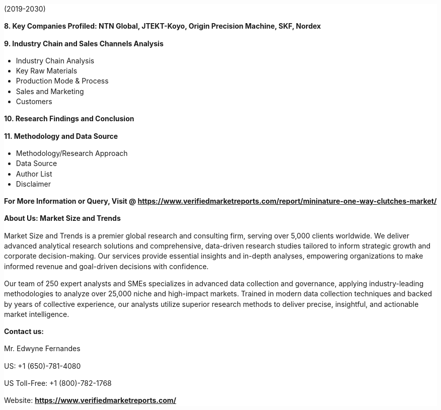 (2019-2030)</li></ul><p><strong>8. Key Companies Profiled: NTN Global, JTEKT-Koyo, Origin Precision Machine, SKF, Nordex</strong></p><p><strong>9. Industry Chain and Sales Channels Analysis</strong></p><ul><li>Industry Chain Analysis</li><li>Key Raw Materials</li><li>Production Mode &amp; Process</li><li>Sales and Marketing</li><li>Customers</li></ul><p><strong>10. Research Findings and Conclusion</strong></p><p><strong>11. Methodology and Data Source</strong></p><ul><li>Methodology/Research Approach</li><li>Data Source</li><li>Author List</li><li>Disclaimer</li></ul></p><p><strong>For More Information or Query, Visit @ <a href="https://www.verifiedmarketreports.com/report/mininature-one-way-clutches-market/">https://www.verifiedmarketreports.com/report/mininature-one-way-clutches-market/</a></strong></p><p><strong>About Us: Market Size and Trends</strong></p><p>Market Size and Trends is a premier global research and consulting firm, serving over 5,000 clients worldwide. We deliver advanced analytical research solutions and comprehensive, data-driven research studies tailored to inform strategic growth and corporate decision-making. Our services provide essential insights and in-depth analyses, empowering organizations to make informed revenue and goal-driven decisions with confidence.</p><p>Our team of 250 expert analysts and SMEs specializes in advanced data collection and governance, applying industry-leading methodologies to analyze over 25,000 niche and high-impact markets. Trained in modern data collection techniques and backed by years of collective experience, our analysts utilize superior research methods to deliver precise, insightful, and actionable market intelligence.</p><p><strong>Contact us:</strong></p><p>Mr. Edwyne Fernandes</p><p>US: +1 (650)-781-4080</p><p>US Toll-Free: +1 (800)-782-1768</p><p>Website: <strong><a href="https://www.verifiedmarketreports.com/">https://www.verifiedmarketreports.com/</a></strong></p>
